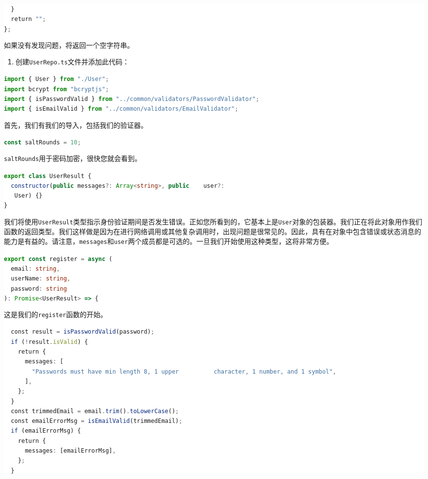 ```ts
  }
  return "";
};
```

如果没有发现问题，将返回一个空字符串。

1.  创建`UserRepo.ts`文件并添加此代码：

```ts
import { User } from "./User";
import bcrypt from "bcryptjs";
import { isPasswordValid } from "../common/validators/PasswordValidator";
import { isEmailValid } from "../common/validators/EmailValidator";
```

首先，我们有我们的导入，包括我们的验证器。

```ts
const saltRounds = 10;
```

`saltRounds`用于密码加密，很快您就会看到。

```ts
export class UserResult {
  constructor(public messages?: Array<string>, public    user?:
   User) {}
}
```

我们将使用`UserResult`类型指示身份验证期间是否发生错误。正如您所看到的，它基本上是`User`对象的包装器。我们正在将此对象用作我们函数的返回类型。我们这样做是因为在进行网络调用或其他复杂调用时，出现问题是很常见的。因此，具有在对象中包含错误或状态消息的能力是有益的。请注意，`messages`和`user`两个成员都是可选的。一旦我们开始使用这种类型，这将非常方便。

```ts
export const register = async (
  email: string,
  userName: string,
  password: string
): Promise<UserResult> => {
```

这是我们的`register`函数的开始。

```ts
  const result = isPasswordValid(password);
  if (!result.isValid) {
    return {
      messages: [
        "Passwords must have min length 8, 1 upper          character, 1 number, and 1 symbol",
      ],
    };
  }
  const trimmedEmail = email.trim().toLowerCase();
  const emailErrorMsg = isEmailValid(trimmedEmail);
  if (emailErrorMsg) {
    return {
      messages: [emailErrorMsg],
    };
  }
```
